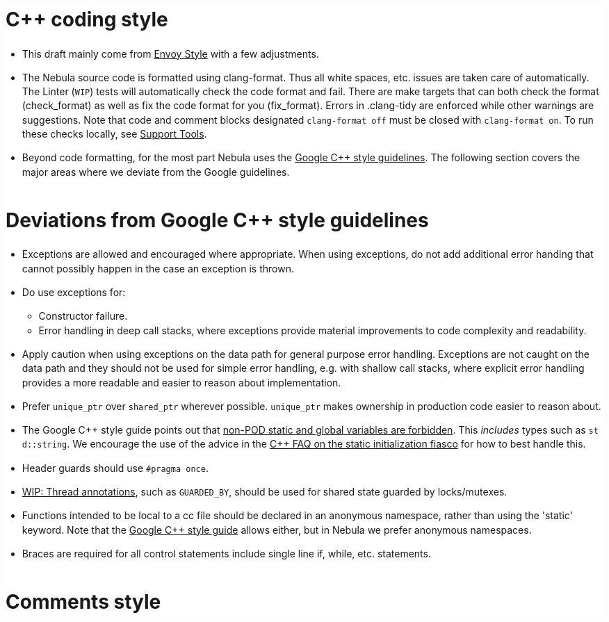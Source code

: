 # C++ coding style

* This draft mainly come from [Envoy Style](https://github.com/envoyproxy/envoy/blob/master/STYLE.md) with a few adjustments.

* The Nebula source code is formatted using clang-format. Thus all white spaces, etc. issues are taken care of automatically. The Linter (`WIP`) tests will automatically check the code format and fail. There are make targets that can both check the format (check_format) as well as fix the code format for you (fix_format). Errors in .clang-tidy are enforced while other warnings are suggestions. Note that code and comment blocks designated `clang-format off` must be closed with `clang-format on`. To run these checks locally, see [Support Tools](support/README.md). 
* Beyond code formatting, for the most part Nebula uses the [Google C++ style guidelines](https://google.github.io/styleguide/cppguide.html). The following section covers the major areas where we deviate from the Google guidelines.

# Deviations from Google C++ style guidelines

* Exceptions are allowed and encouraged where appropriate. When using exceptions, do not add additional error handing that cannot possibly happen in the case an exception is thrown.

* Do use exceptions for:
  - Constructor failure.
  - Error handling in deep call stacks, where exceptions provide material
    improvements to code complexity and readability.

* Apply caution when using exceptions on the data path for general purpose error handling. Exceptions are not caught on the data path and they should not be used for simple error handling, e.g. with shallow call stacks, where explicit error handling provides a more readable and easier to reason about implementation.

* Prefer `unique_ptr` over `shared_ptr` wherever possible. `unique_ptr` makes ownership in production code easier to reason about. 

* The Google C++ style guide points out that [non-POD static and global variables are forbidden](https://google.github.io/styleguide/cppguide.html#Static_and_Global_Variables). This _includes_ types such as `std::string`. We encourage the use of the advice in the [C++ FAQ on the static initialization fiasco](https://isocpp.org/wiki/faq/ctors#static-init-order-on-first-use) for how to best handle this.

* Header guards should use `#pragma once`.

* [WIP: Thread annotations](https://github.com/abseil/abseil-cpp/blob/master/absl/base/thread_annotations.h), such as `GUARDED_BY`, should be used for shared state guarded by locks/mutexes.

* Functions intended to be local to a cc file should be declared in an anonymous namespace, rather than using  the 'static' keyword. Note that the [Google C++ style guide](https://google.github.io/styleguide/cppguide.html#Unnamed_Namespaces_and_Static_Variables) allows either, but in Nebula we  prefer anonymous namespaces.

* Braces are required for all control statements include single line if, while, etc. statements.

# Comments style
